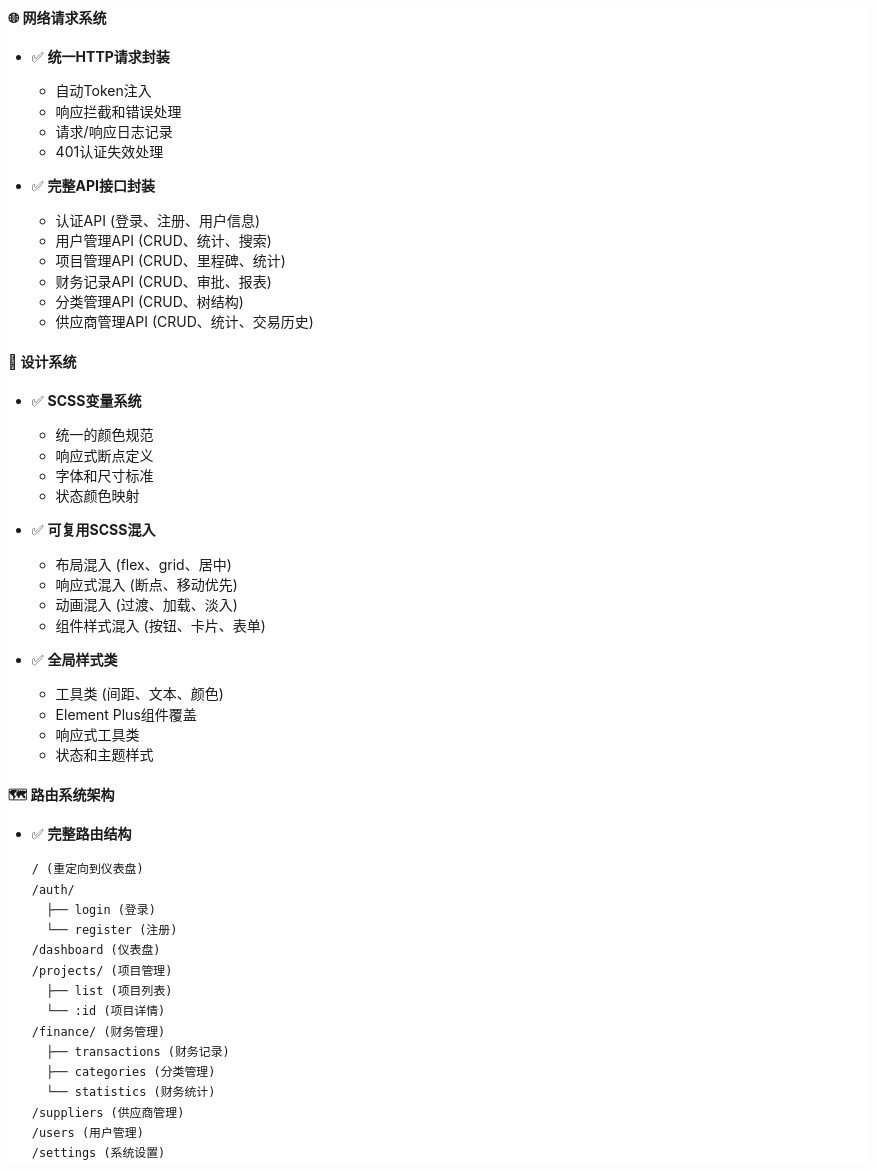 #### 🌐 网络请求系统
- ✅ **统一HTTP请求封装**
  - 自动Token注入
  - 响应拦截和错误处理
  - 请求/响应日志记录
  - 401认证失效处理

- ✅ **完整API接口封装**
  - 认证API (登录、注册、用户信息)
  - 用户管理API (CRUD、统计、搜索)
  - 项目管理API (CRUD、里程碑、统计)
  - 财务记录API (CRUD、审批、报表)
  - 分类管理API (CRUD、树结构)
  - 供应商管理API (CRUD、统计、交易历史)

#### 🎨 设计系统
- ✅ **SCSS变量系统**
  - 统一的颜色规范
  - 响应式断点定义
  - 字体和尺寸标准
  - 状态颜色映射

- ✅ **可复用SCSS混入**
  - 布局混入 (flex、grid、居中)
  - 响应式混入 (断点、移动优先)
  - 动画混入 (过渡、加载、淡入)
  - 组件样式混入 (按钮、卡片、表单)

- ✅ **全局样式类**
  - 工具类 (间距、文本、颜色)
  - Element Plus组件覆盖
  - 响应式工具类
  - 状态和主题样式

#### 🗺️ 路由系统架构
- ✅ **完整路由结构**
  ```
  / (重定向到仪表盘)
  /auth/
    ├── login (登录)
    └── register (注册)
  /dashboard (仪表盘)
  /projects/ (项目管理)
    ├── list (项目列表)
    └── :id (项目详情)
  /finance/ (财务管理)
    ├── transactions (财务记录)
    ├── categories (分类管理)
    └── statistics (财务统计)
  /suppliers (供应商管理)
  /users (用户管理)
  /settings (系统设置)
  ```
